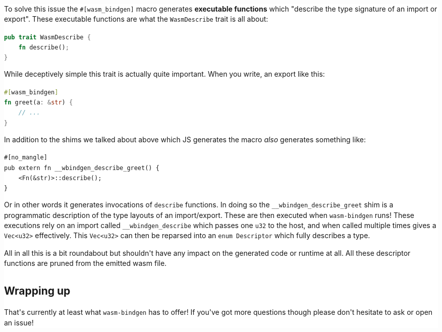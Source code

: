 To solve this issue the `#[wasm_bindgen]` macro generates **executable
functions** which "describe the type signature of an import or export". These
executable functions are what the `WasmDescribe` trait is all about:

```rust
pub trait WasmDescribe {
    fn describe();
}
```

While deceptively simple this trait is actually quite important. When you write,
an export like this:

```rust
#[wasm_bindgen]
fn greet(a: &str) {
    // ...
}
```

In addition to the shims we talked about above which JS generates the macro
*also* generates something like:

```
#[no_mangle]
pub extern fn __wbindgen_describe_greet() {
    <Fn(&str)>::describe();
}
```

Or in other words it generates invocations of `describe` functions. In doing so
the `__wbindgen_describe_greet` shim is a programmatic description of the type
layouts of an import/export. These are then executed when `wasm-bindgen` runs!
These executions rely on an import called `__wbindgen_describe` which passes one
`u32` to the host, and when called multiple times gives a `Vec<u32>`
effectively. This `Vec<u32>` can then be reparsed into an `enum Descriptor`
which fully describes a type.

All in all this is a bit roundabout but shouldn't have any impact on the
generated code or runtime at all. All these descriptor functions are pruned from
the emitted wasm file.

## Wrapping up

That's currently at least what `wasm-bindgen` has to offer! If you've got more
questions though please don't hesitate to ask or open an issue!


[host]: https://github.com/WebAssembly/host-bindings
[`RefCell`]: https://doc.rust-lang.org/std/cell/struct.RefCell.html